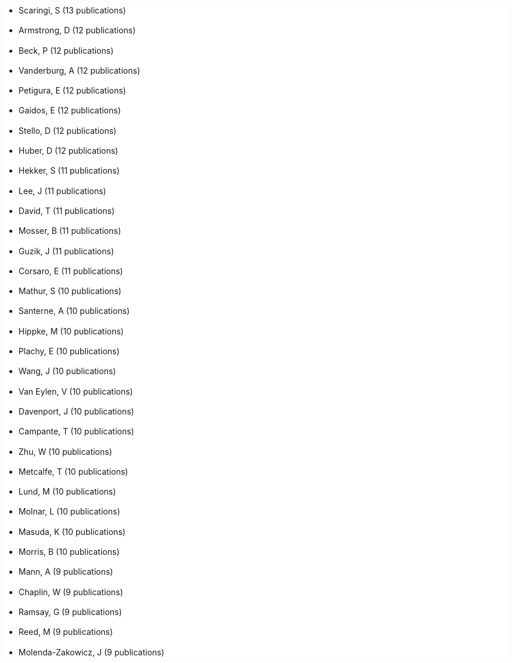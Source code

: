  * Scaringi, S (13 publications)

 * Armstrong, D (12 publications)

 * Beck, P (12 publications)

 * Vanderburg, A (12 publications)

 * Petigura, E (12 publications)

 * Gaidos, E (12 publications)

 * Stello, D (12 publications)

 * Huber, D (12 publications)

 * Hekker, S (11 publications)

 * Lee, J (11 publications)

 * David, T (11 publications)

 * Mosser, B (11 publications)

 * Guzik, J (11 publications)

 * Corsaro, E (11 publications)

 * Mathur, S (10 publications)

 * Santerne, A (10 publications)

 * Hippke, M (10 publications)

 * Plachy, E (10 publications)

 * Wang, J (10 publications)

 * Van Eylen, V (10 publications)

 * Davenport, J (10 publications)

 * Campante, T (10 publications)

 * Zhu, W (10 publications)

 * Metcalfe, T (10 publications)

 * Lund, M (10 publications)

 * Molnar, L (10 publications)

 * Masuda, K (10 publications)

 * Morris, B (10 publications)

 * Mann, A (9 publications)

 * Chaplin, W (9 publications)

 * Ramsay, G (9 publications)

 * Reed, M (9 publications)

 * Molenda-Zakowicz, J (9 publications)
